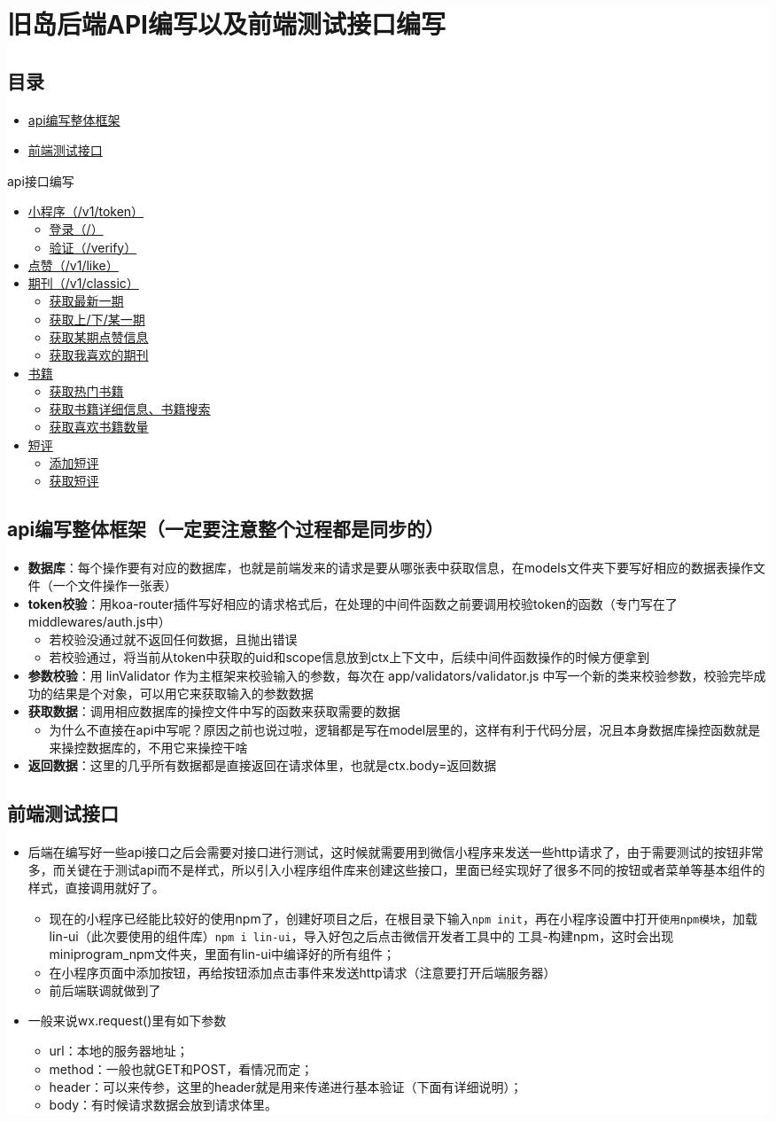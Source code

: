 # 旧岛后端API编写以及前端测试接口编写

## 目录

+ [api编写整体框架](#api)

+ [前端测试接口](#font-end)

api接口编写

+ [小程序（/v1/token）](#minip)
  + [登录（/）](#login)
  + [验证（/verify）](#verify)
+ [点赞（/v1/like）](#like)
+ [期刊（/v1/classic）](#classic)
  + [获取最新一期](#classic1)
  + [获取上/下/某一期](#classic2)
  + [获取某期点赞信息](#classic3)
  + [获取我喜欢的期刊](#classic4)
+ [书籍](#book)
  + [获取热门书籍](#book1)
  + [获取书籍详细信息、书籍搜索](#book2)
  + [获取喜欢书籍数量](#book3)
+ [短评](#comment)
  + [添加短评](#comment1)
  + [获取短评](#comment2)

## <a id="api">api编写整体框架（一定要注意整个过程都是同步的）</a>

+ **数据库**：每个操作要有对应的数据库，也就是前端发来的请求是要从哪张表中获取信息，在models文件夹下要写好相应的数据表操作文件（一个文件操作一张表）
+ **token校验**：用koa-router插件写好相应的请求格式后，在处理的中间件函数之前要调用校验token的函数（专门写在了middlewares/auth.js中）
  + 若校验没通过就不返回任何数据，且抛出错误
  + 若校验通过，将当前从token中获取的uid和scope信息放到ctx上下文中，后续中间件函数操作的时候方便拿到
+ **参数校验**：用 linValidator 作为主框架来校验输入的参数，每次在 app/validators/validator.js 中写一个新的类来校验参数，校验完毕成功的结果是个对象，可以用它来获取输入的参数数据
+ **获取数据**：调用相应数据库的操控文件中写的函数来获取需要的数据
  + 为什么不直接在api中写呢？原因之前也说过啦，逻辑都是写在model层里的，这样有利于代码分层，况且本身数据库操控函数就是来操控数据库的，不用它来操控干啥
+ **返回数据**：这里的几乎所有数据都是直接返回在请求体里，也就是ctx.body=返回数据

## <a id="front-end">前端测试接口</a>

+ 后端在编写好一些api接口之后会需要对接口进行测试，这时候就需要用到微信小程序来发送一些http请求了，由于需要测试的按钮非常多，而关键在于测试api而不是样式，所以引入小程序组件库来创建这些接口，里面已经实现好了很多不同的按钮或者菜单等基本组件的样式，直接调用就好了。

  + 现在的小程序已经能比较好的使用npm了，创建好项目之后，在根目录下输入`npm init`，再在小程序设置中打开`使用npm模块`，加载lin-ui（此次要使用的组件库）`npm i lin-ui`，导入好包之后点击微信开发者工具中的 工具-构建npm，这时会出现miniprogram_npm文件夹，里面有lin-ui中编译好的所有组件；
  + 在小程序页面中添加按钮，再给按钮添加点击事件来发送http请求（注意要打开后端服务器）
  + 前后端联调就做到了
+ 一般来说wx.request()里有如下参数
  + url：本地的服务器地址；
  + method：一般也就GET和POST，看情况而定；
  + header：可以来传参，这里的header就是用来传递进行基本验证（下面有详细说明）；
  + body：有时候请求数据会放到请求体里。

